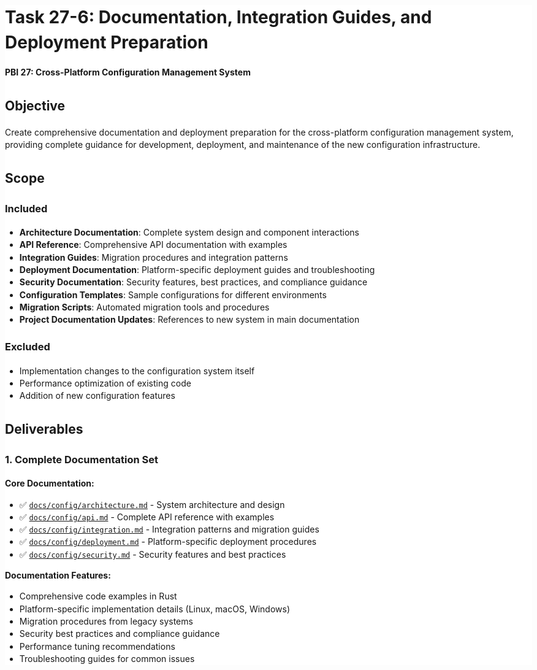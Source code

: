 # Task 27-6: Documentation, Integration Guides, and Deployment Preparation

**PBI 27: Cross-Platform Configuration Management System**

## Objective

Create comprehensive documentation and deployment preparation for the cross-platform configuration management system, providing complete guidance for development, deployment, and maintenance of the new configuration infrastructure.

## Scope

### Included
- **Architecture Documentation**: Complete system design and component interactions
- **API Reference**: Comprehensive API documentation with examples
- **Integration Guides**: Migration procedures and integration patterns  
- **Deployment Documentation**: Platform-specific deployment guides and troubleshooting
- **Security Documentation**: Security features, best practices, and compliance guidance
- **Configuration Templates**: Sample configurations for different environments
- **Migration Scripts**: Automated migration tools and procedures
- **Project Documentation Updates**: References to new system in main documentation

### Excluded
- Implementation changes to the configuration system itself
- Performance optimization of existing code
- Addition of new configuration features

## Deliverables

### 1. Complete Documentation Set

**Core Documentation:**
- ✅ [`docs/config/architecture.md`](../../config/architecture.md) - System architecture and design
- ✅ [`docs/config/api.md`](../../config/api.md) - Complete API reference with examples
- ✅ [`docs/config/integration.md`](../../config/integration.md) - Integration patterns and migration guides
- ✅ [`docs/config/deployment.md`](../../config/deployment.md) - Platform-specific deployment procedures
- ✅ [`docs/config/security.md`](../../config/security.md) - Security features and best practices

**Documentation Features:**
- Comprehensive code examples in Rust
- Platform-specific implementation details (Linux, macOS, Windows)
- Migration procedures from legacy systems
- Security best practices and compliance guidance
- Performance tuning recommendations
- Troubleshooting guides for common issues
